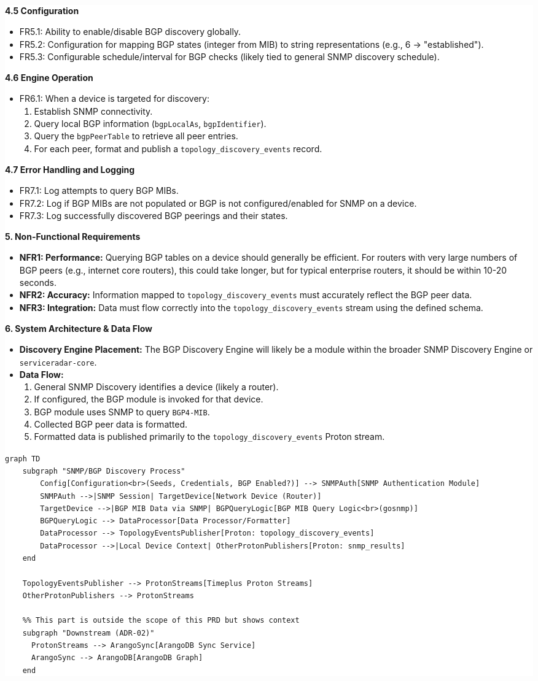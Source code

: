 **4.5 Configuration**
*   FR5.1: Ability to enable/disable BGP discovery globally.
*   FR5.2: Configuration for mapping BGP states (integer from MIB) to string representations (e.g., 6 -> "established").
*   FR5.3: Configurable schedule/interval for BGP checks (likely tied to general SNMP discovery schedule).

**4.6 Engine Operation**
*   FR6.1: When a device is targeted for discovery:
    1.  Establish SNMP connectivity.
    2.  Query local BGP information (`bgpLocalAs`, `bgpIdentifier`).
    3.  Query the `bgpPeerTable` to retrieve all peer entries.
    4.  For each peer, format and publish a `topology_discovery_events` record.

**4.7 Error Handling and Logging**
*   FR7.1: Log attempts to query BGP MIBs.
*   FR7.2: Log if BGP MIBs are not populated or BGP is not configured/enabled for SNMP on a device.
*   FR7.3: Log successfully discovered BGP peerings and their states.

**5. Non-Functional Requirements**

*   **NFR1: Performance:** Querying BGP tables on a device should generally be efficient. For routers with very large numbers of BGP peers (e.g., internet core routers), this could take longer, but for typical enterprise routers, it should be within 10-20 seconds.
*   **NFR2: Accuracy:** Information mapped to `topology_discovery_events` must accurately reflect the BGP peer data.
*   **NFR3: Integration:** Data must flow correctly into the `topology_discovery_events` stream using the defined schema.

**6. System Architecture & Data Flow**

*   **Discovery Engine Placement:** The BGP Discovery Engine will likely be a module within the broader SNMP Discovery Engine or `serviceradar-core`.
*   **Data Flow:**
    1.  General SNMP Discovery identifies a device (likely a router).
    2.  If configured, the BGP module is invoked for that device.
    3.  BGP module uses SNMP to query `BGP4-MIB`.
    4.  Collected BGP peer data is formatted.
    5.  Formatted data is published primarily to the `topology_discovery_events` Proton stream.

```mermaid
graph TD
    subgraph "SNMP/BGP Discovery Process"
        Config[Configuration<br>(Seeds, Credentials, BGP Enabled?)] --> SNMPAuth[SNMP Authentication Module]
        SNMPAuth -->|SNMP Session| TargetDevice[Network Device (Router)]
        TargetDevice -->|BGP MIB Data via SNMP| BGPQueryLogic[BGP MIB Query Logic<br>(gosnmp)]
        BGPQueryLogic --> DataProcessor[Data Processor/Formatter]
        DataProcessor --> TopologyEventsPublisher[Proton: topology_discovery_events]
        DataProcessor -->|Local Device Context| OtherProtonPublishers[Proton: snmp_results]
    end

    TopologyEventsPublisher --> ProtonStreams[Timeplus Proton Streams]
    OtherProtonPublishers --> ProtonStreams

    %% This part is outside the scope of this PRD but shows context
    subgraph "Downstream (ADR-02)"
      ProtonStreams --> ArangoSync[ArangoDB Sync Service]
      ArangoSync --> ArangoDB[ArangoDB Graph]
    end
```
